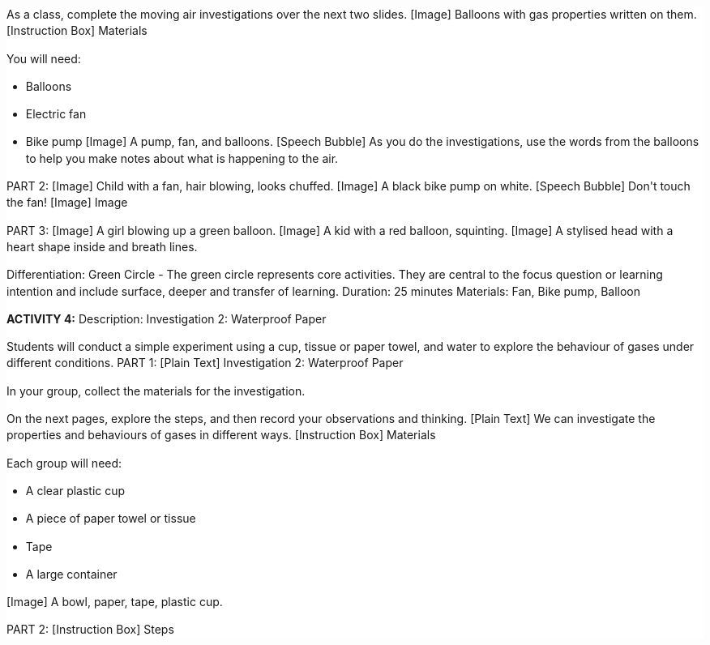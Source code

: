 As a class, complete the moving air investigations over the next two slides.
[Image] Balloons with gas properties written on them.
[Instruction Box] Materials

You will need:

 * Balloons

 * Electric fan

 * Bike pump
[Image] A pump, fan, and balloons.
[Speech Bubble] As you do the investigations, use the words from the balloons to help you make
notes about what is happening to the air.

PART 2:
[Image] Child with a fan, hair blowing, looks chuffed.
[Image] A black bike pump on white.
[Speech Bubble] Don't touch the fan!
[Image] Image

PART 3:
[Image] A girl blowing up a green balloon.
[Image] A kid with a red balloon, squinting.
[Image] A stylised head with a heart shape inside and breath lines.

Differentiation: Green Circle - The green circle represents core activities. They are central to the focus question or learning intention and include surface, deeper and transfer of learning.
Duration: 25 minutes
Materials: Fan, Bike pump, Balloon

**ACTIVITY 4:**
Description: Investigation 2: Waterproof Paper

Students will conduct a simple experiment using a cup, tissue or paper towel,
and water to explore the behaviour of gases under different conditions.
PART 1:
[Plain Text] Investigation 2: Waterproof Paper

In your group, collect the materials for the investigation.

On the next pages, explore the steps, and then record your observations and
thinking.
[Plain Text] We can investigate the properties and behaviours of gases in different ways.
[Instruction Box] Materials

Each group will need:

 * A clear plastic cup

 * A piece of paper towel or tissue

 * Tape

 * A large container
   
   
[Image] A bowl, paper, tape, plastic cup.

PART 2:
[Instruction Box] Steps
